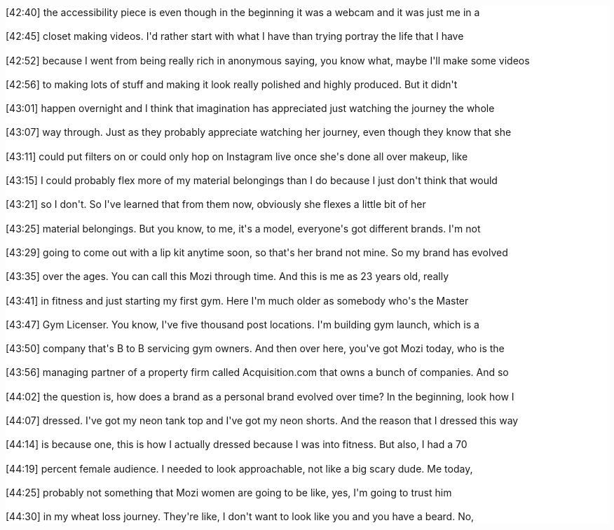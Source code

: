 [42:40] the accessibility piece is even though in the beginning it was a webcam and it was just me in a

[42:45] closet making videos. I'd rather start with what I have than trying portray the life that I have

[42:52] because I went from being really rich in anonymous saying, you know what, maybe I'll make some videos

[42:56] to making lots of stuff and making it look really polished and highly produced. But it didn't

[43:01] happen overnight and I think that imagination has appreciated just watching the journey the whole

[43:07] way through. Just as they probably appreciate watching her journey, even though they know that she

[43:11] could put filters on or could only hop on Instagram live once she's done all over makeup, like

[43:15] I could probably flex more of my material belongings than I do because I just don't think that would

[43:21] so I don't. So I've learned that from them now, obviously she flexes a little bit of her

[43:25] material belongings. But you know, to me, it's a model, everyone's got different brands. I'm not

[43:29] going to come out with a lip kit anytime soon, so that's her brand not mine. So my brand has evolved

[43:35] over the ages. You can call this Mozi through time. And this is me as 23 years old, really

[43:41] in fitness and just starting my first gym. Here I'm much older as somebody who's the Master

[43:47] Gym Licenser. You know, I've five thousand post locations. I'm building gym launch, which is a

[43:50] company that's B to B servicing gym owners. And then over here, you've got Mozi today, who is the

[43:56] managing partner of a property firm called Acquisition.com that owns a bunch of companies. And so

[44:02] the question is, how does a brand as a personal brand evolved over time? In the beginning, look how I

[44:07] dressed. I've got my neon tank top and I've got my neon shorts. And the reason that I dressed this way

[44:14] is because one, this is how I actually dressed because I was into fitness. But also, I had a 70

[44:19] percent female audience. I needed to look approachable, not like a big scary dude. Me today,

[44:25] probably not something that Mozi women are going to be like, yes, I'm going to trust him

[44:30] in my wheat loss journey. They're like, I don't want to look like you and you have a beard. No,
